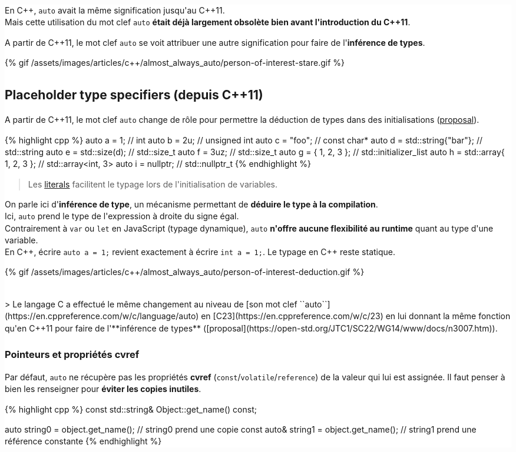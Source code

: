 En C++, ``auto`` avait la même signification jusqu'au C++11.<br>
Mais cette utilisation du mot clef ``auto`` **était déjà largement obsolète bien avant l'introduction du C++11**.

A partir de C++11, le mot clef ``auto`` se voit attribuer une autre signification pour faire de l'**inférence de types**.

{% gif /assets/images/articles/c++/almost_always_auto/person-of-interest-stare.gif %}

## Placeholder type specifiers (depuis C++11)

A partir de C++11, le mot clef ``auto`` change de rôle pour permettre la déduction de types dans des initialisations ([proposal](https://wg21.link/N1984)).<br>

{% highlight cpp %}
auto a = 1; // int
auto b = 2u; // unsigned int
auto c = "foo"; // const char*
auto d = std::string{"bar"}; // std::string
auto e = std::size(d); // std::size_t
auto f = 3uz; // std::size_t
auto g = { 1, 2, 3 }; // std::initializer_list<int>
auto h = std::array{ 1, 2, 3 }; // std::array<int, 3>
auto i = nullptr; // std::nullptr_t
{% endhighlight %}

> Les [literals](/articles/c++/literals) facilitent le typage lors de l'initialisation de variables.

On parle ici d'**inférence de type**, un mécanisme permettant de **déduire le type à la compilation**.<br>
Ici, ``auto`` prend le type de l'expression à droite du signe égal.<br>
Contrairement à ``var`` ou ``let`` en JavaScript (typage dynamique), ``auto`` **n'offre aucune flexibilité au runtime** quant au type d'une variable.<br>
En C++, écrire ``auto a = 1;`` revient exactement à écrire ``int a = 1;``. Le typage en C++ reste statique.

{% gif /assets/images/articles/c++/almost_always_auto/person-of-interest-deduction.gif %}

<br>
> Le langage C a effectué le même changement au niveau de [son mot clef ``auto``](https://en.cppreference.com/w/c/language/auto) en [C23](https://en.cppreference.com/w/c/23) en lui donnant la même fonction qu'en C++11 pour faire de l'**inférence de types** ([proposal](https://open-std.org/JTC1/SC22/WG14/www/docs/n3007.htm)).

### Pointeurs et propriétés cvref

Par défaut, ``auto`` ne récupère pas les propriétés **cvref** (``const``/``volatile``/``reference``) de la valeur qui lui est assignée.
Il faut penser à bien les renseigner pour **éviter les copies inutiles**.

{% highlight cpp %}
const std::string& Object::get_name() const;

auto string0 = object.get_name(); // string0 prend une copie
const auto& string1 = object.get_name(); // string1 prend une référence constante
{% endhighlight %}

